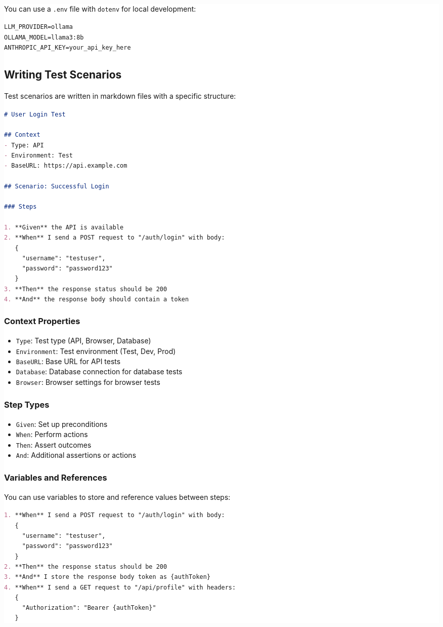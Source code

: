 You can use a `.env` file with `dotenv` for local development:

```
LLM_PROVIDER=ollama
OLLAMA_MODEL=llama3:8b
ANTHROPIC_API_KEY=your_api_key_here
```

## Writing Test Scenarios

Test scenarios are written in markdown files with a specific structure:

```markdown
# User Login Test

## Context
- Type: API
- Environment: Test
- BaseURL: https://api.example.com

## Scenario: Successful Login

### Steps

1. **Given** the API is available
2. **When** I send a POST request to "/auth/login" with body:
   {
     "username": "testuser",
     "password": "password123"
   }
3. **Then** the response status should be 200
4. **And** the response body should contain a token
```

### Context Properties

- `Type`: Test type (API, Browser, Database)
- `Environment`: Test environment (Test, Dev, Prod)
- `BaseURL`: Base URL for API tests
- `Database`: Database connection for database tests
- `Browser`: Browser settings for browser tests

### Step Types

- `Given`: Set up preconditions
- `When`: Perform actions
- `Then`: Assert outcomes
- `And`: Additional assertions or actions

### Variables and References

You can use variables to store and reference values between steps:

```markdown
1. **When** I send a POST request to "/auth/login" with body:
   {
     "username": "testuser",
     "password": "password123"
   }
2. **Then** the response status should be 200
3. **And** I store the response body token as {authToken}
4. **When** I send a GET request to "/api/profile" with headers:
   {
     "Authorization": "Bearer {authToken}"
   }
```
